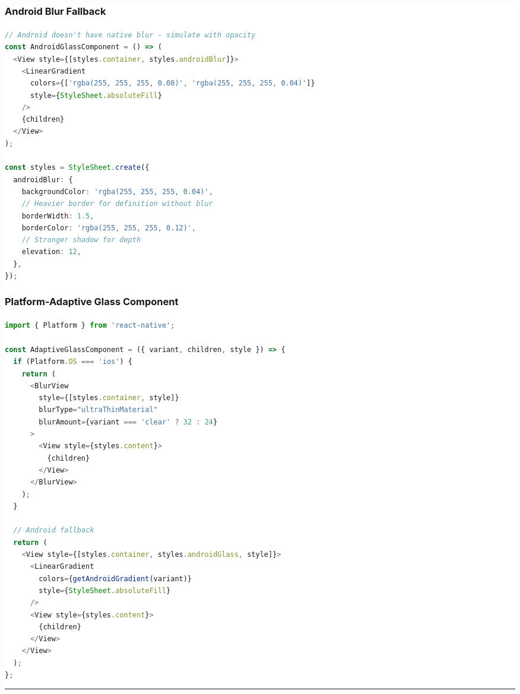 ### **Android Blur Fallback**
```typescript
// Android doesn't have native blur - simulate with opacity
const AndroidGlassComponent = () => (
  <View style={[styles.container, styles.androidBlur]}>
    <LinearGradient
      colors={['rgba(255, 255, 255, 0.08)', 'rgba(255, 255, 255, 0.04)']}
      style={StyleSheet.absoluteFill}
    />
    {children}
  </View>
);

const styles = StyleSheet.create({
  androidBlur: {
    backgroundColor: 'rgba(255, 255, 255, 0.04)',
    // Heavier border for definition without blur
    borderWidth: 1.5,
    borderColor: 'rgba(255, 255, 255, 0.12)',
    // Stronger shadow for depth
    elevation: 12,
  },
});
```

### **Platform-Adaptive Glass Component**
```typescript
import { Platform } from 'react-native';

const AdaptiveGlassComponent = ({ variant, children, style }) => {
  if (Platform.OS === 'ios') {
    return (
      <BlurView
        style={[styles.container, style]}
        blurType="ultraThinMaterial"
        blurAmount={variant === 'clear' ? 32 : 24}
      >
        <View style={styles.content}>
          {children}
        </View>
      </BlurView>
    );
  }
  
  // Android fallback
  return (
    <View style={[styles.container, styles.androidGlass, style]}>
      <LinearGradient
        colors={getAndroidGradient(variant)}
        style={StyleSheet.absoluteFill}
      />
      <View style={styles.content}>
        {children}
      </View>
    </View>
  );
};
```

---